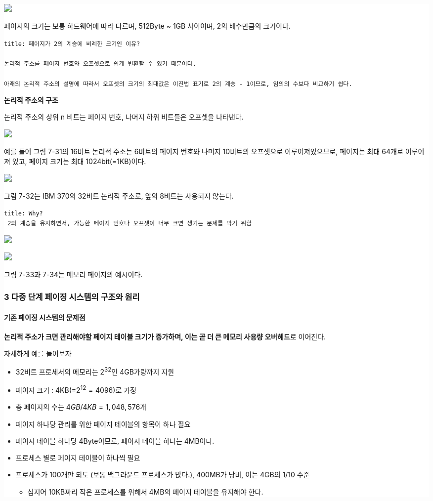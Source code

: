 ![](2022-07-05-23-29-37-image.png)

페이지의 크기는 보통 하드웨어에 따라 다르며, 512Byte ~ 1GB 사이이며, 2의 배수만큼의 크기이다.
```ad-question
title: 페이지가 2의 계승에 비례한 크기인 이유?

논리적 주소를 페이지 번호와 오프셋으로 쉽게 변환할 수 있기 때문이다.
 
아래의 논리적 주소의 설명에 따라서 오프셋의 크기의 최대값은 이진법 표기로 2의 계승 - 1이므로, 임의의 수보다 비교하기 쉽다.
```

**논리적 주소의 구조**

논리적 주소의 상위 n 비트는 페이지 번호, 나머지 하위 비트들은 오프셋을 나타낸다.

![](2022-07-05-23-29-51-image.png)

예를 들어 그림 7-31의 16비트 논리적 주소는 6비트의 페이지 번호와 나머지 10비트의 오프셋으로 이루어져있으므로, 페이지는 최대 64개로 이루어져 있고, 페이지 크기는 최대 1024bit(=1KB)이다.

![](2022-07-05-23-29-57-image.png)

그림 7-32는 IBM 370의 32비트 논리적 주소로, 앞의 8비트는 사용되지 않는다.

```ad-question
title: Why?
 2의 계승을 유지하면서, 가능한 페이지 번호나 오프셋이 너무 크면 생기는 문제를 막기 위함 
```

![](2022-07-05-23-30-14-image.png)

![](2022-07-05-23-30-24-image.png)

그림 7-33과 7-34는 메모리 페이지의 예시이다.

### 3 다중 단계 페이징 시스템의 구조와 원리

#### 기존 페이징 시스템의 문제점

**논리적 주소가 크면 관리해야할 페이지 테이블 크기가 증가하며, 이는 곧 더 큰 메모리 사용량 오버헤드**로 이어진다.

자세하게 예를 들어보자

- 32비트 프로세서의 메모리는 $2^{32}$인 4GB가량까지 지원

- 페이지 크기 : 4KB(=$2^{12}=4096$)로 가정

- 총 페이지의 수는 $4GB/4KB=1,048,576$개

- 페이지 하나당 관리를 위한 페이지 테이블의 항목이 하나 필요

- 페이지 테이블 하나당 4Byte이므로, 페이지 테이블 하나는 4MB이다.

- 프로세스 별로 페이지 테이블이 하나씩 필요

- 프로세스가 100개만 되도 (보통 백그라운드 프로세스가 많다.), 400MB가 낭비, 이는 4GB의 1/10 수준
  
  - 심지어 10KB짜리 작은 프로세스를 위해서 4MB의 페이지 테이블을 유지해야 한다.
